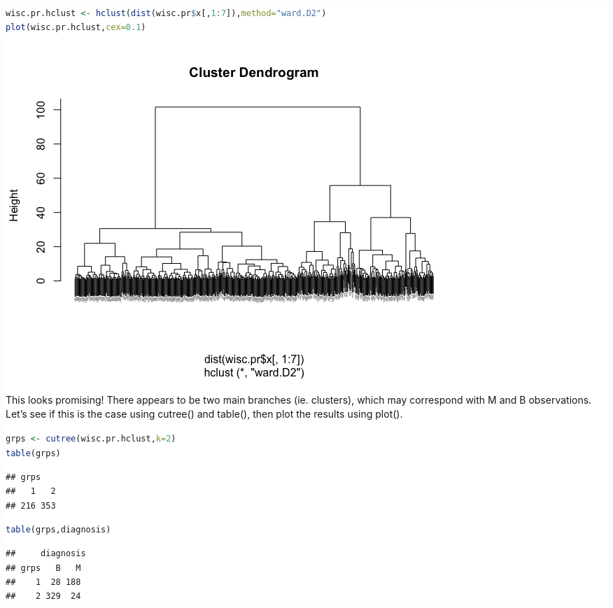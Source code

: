 ``` r
wisc.pr.hclust <- hclust(dist(wisc.pr$x[,1:7]),method="ward.D2")
plot(wisc.pr.hclust,cex=0.1)
```

![](class09_mini_project_files/figure-gfm/unnamed-chunk-29-1.png)

This looks promising! There appears to be two main branches (ie.
clusters), which may correspond with M and B observations. Let’s see if
this is the case using cutree() and table(), then plot the results using
plot().

``` r
grps <- cutree(wisc.pr.hclust,k=2)
table(grps)
```

    ## grps
    ##   1   2 
    ## 216 353

``` r
table(grps,diagnosis)
```

    ##     diagnosis
    ## grps   B   M
    ##    1  28 188
    ##    2 329  24
